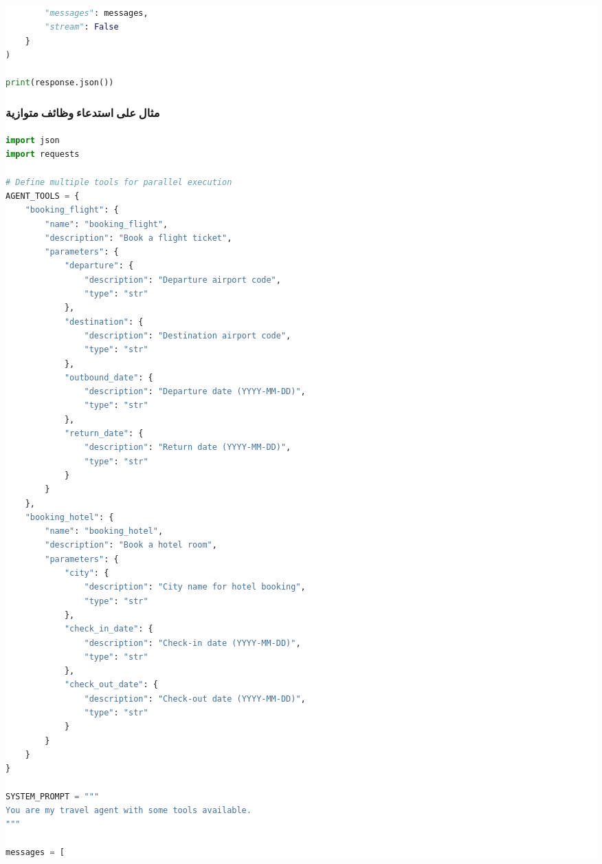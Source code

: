 ```python
        "messages": messages,
        "stream": False
    }
)

print(response.json())
```

### مثال على استدعاء وظائف متوازية

```python
import json
import requests

# Define multiple tools for parallel execution
AGENT_TOOLS = {
    "booking_flight": {
        "name": "booking_flight",
        "description": "Book a flight ticket",
        "parameters": {
            "departure": {
                "description": "Departure airport code",
                "type": "str"
            },
            "destination": {
                "description": "Destination airport code", 
                "type": "str"
            },
            "outbound_date": {
                "description": "Departure date (YYYY-MM-DD)",
                "type": "str"
            },
            "return_date": {
                "description": "Return date (YYYY-MM-DD)",
                "type": "str"
            }
        }
    },
    "booking_hotel": {
        "name": "booking_hotel",
        "description": "Book a hotel room",
        "parameters": {
            "city": {
                "description": "City name for hotel booking",
                "type": "str"
            },
            "check_in_date": {
                "description": "Check-in date (YYYY-MM-DD)",
                "type": "str"
            },
            "check_out_date": {
                "description": "Check-out date (YYYY-MM-DD)",
                "type": "str"
            }
        }
    }
}

SYSTEM_PROMPT = """
You are my travel agent with some tools available.
"""

messages = [
```